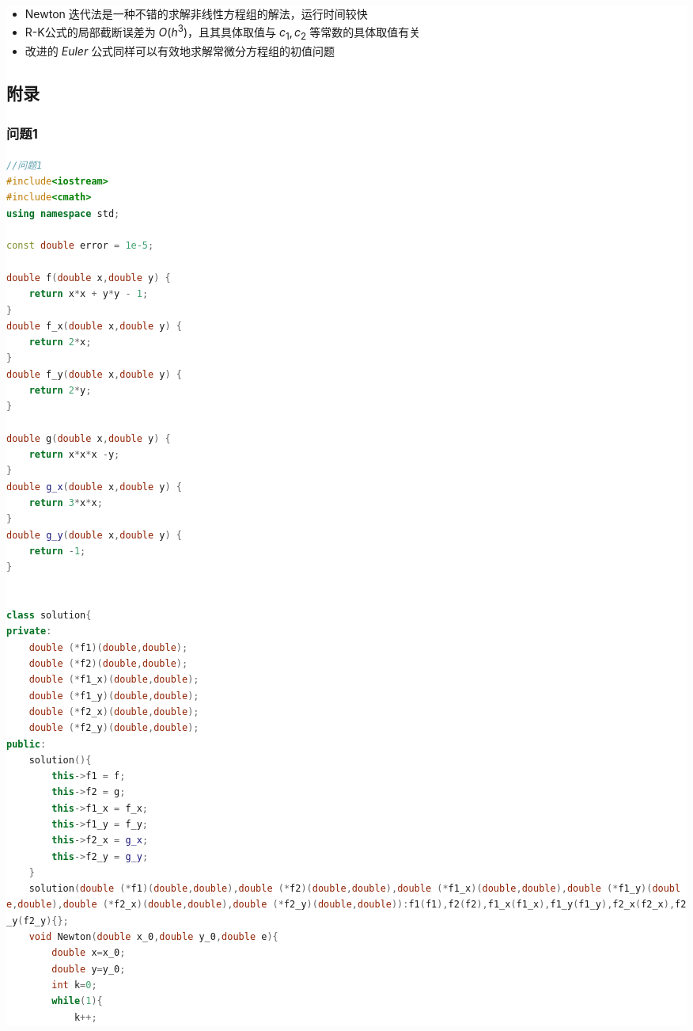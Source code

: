 * Newton 迭代法是一种不错的求解非线性方程组的解法，运行时间较快
* R-K公式的局部截断误差为 $O(h^3)$，且其具体取值与 $c_1,c_2$ 等常数的具体取值有关
* 改进的 $Euler$ 公式同样可以有效地求解常微分方程组的初值问题

## 附录

### 问题1

```c++
//问题1
#include<iostream>
#include<cmath>
using namespace std;

const double error = 1e-5;

double f(double x,double y) {
    return x*x + y*y - 1;
}
double f_x(double x,double y) {
    return 2*x;
}
double f_y(double x,double y) {
    return 2*y;
}

double g(double x,double y) {
    return x*x*x -y;
}
double g_x(double x,double y) {
    return 3*x*x;
}
double g_y(double x,double y) {
    return -1;
}


class solution{
private:
    double (*f1)(double,double);
    double (*f2)(double,double);
    double (*f1_x)(double,double);
    double (*f1_y)(double,double);
    double (*f2_x)(double,double);
    double (*f2_y)(double,double);
public:
    solution(){
        this->f1 = f;
        this->f2 = g;
        this->f1_x = f_x;
        this->f1_y = f_y;
        this->f2_x = g_x;
        this->f2_y = g_y;
    }
    solution(double (*f1)(double,double),double (*f2)(double,double),double (*f1_x)(double,double),double (*f1_y)(double,double),double (*f2_x)(double,double),double (*f2_y)(double,double)):f1(f1),f2(f2),f1_x(f1_x),f1_y(f1_y),f2_x(f2_x),f2_y(f2_y){};
    void Newton(double x_0,double y_0,double e){
        double x=x_0;
        double y=y_0;
        int k=0;
        while(1){
            k++;
```